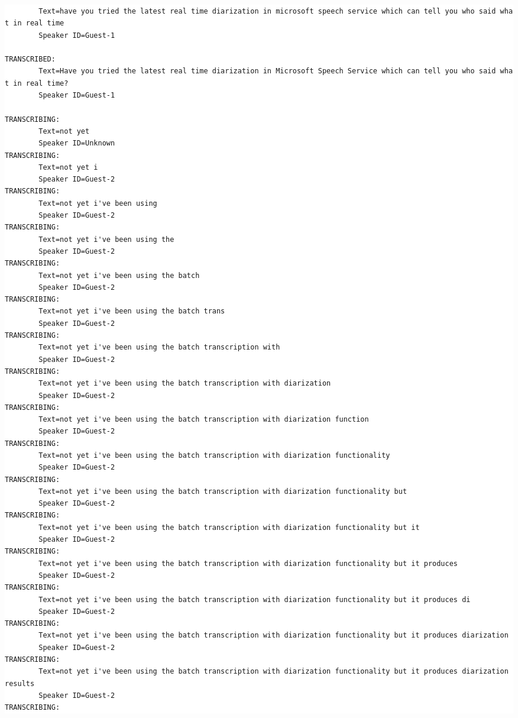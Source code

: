 ```output
        Text=have you tried the latest real time diarization in microsoft speech service which can tell you who said what in real time
        Speaker ID=Guest-1

TRANSCRIBED:
        Text=Have you tried the latest real time diarization in Microsoft Speech Service which can tell you who said what in real time?
        Speaker ID=Guest-1

TRANSCRIBING:
        Text=not yet
        Speaker ID=Unknown
TRANSCRIBING:
        Text=not yet i
        Speaker ID=Guest-2
TRANSCRIBING:
        Text=not yet i've been using
        Speaker ID=Guest-2
TRANSCRIBING:
        Text=not yet i've been using the
        Speaker ID=Guest-2
TRANSCRIBING:
        Text=not yet i've been using the batch
        Speaker ID=Guest-2
TRANSCRIBING:
        Text=not yet i've been using the batch trans
        Speaker ID=Guest-2
TRANSCRIBING:
        Text=not yet i've been using the batch transcription with
        Speaker ID=Guest-2
TRANSCRIBING:
        Text=not yet i've been using the batch transcription with diarization
        Speaker ID=Guest-2
TRANSCRIBING:
        Text=not yet i've been using the batch transcription with diarization function
        Speaker ID=Guest-2
TRANSCRIBING:
        Text=not yet i've been using the batch transcription with diarization functionality
        Speaker ID=Guest-2
TRANSCRIBING:
        Text=not yet i've been using the batch transcription with diarization functionality but
        Speaker ID=Guest-2
TRANSCRIBING:
        Text=not yet i've been using the batch transcription with diarization functionality but it
        Speaker ID=Guest-2
TRANSCRIBING:
        Text=not yet i've been using the batch transcription with diarization functionality but it produces
        Speaker ID=Guest-2
TRANSCRIBING:
        Text=not yet i've been using the batch transcription with diarization functionality but it produces di
        Speaker ID=Guest-2
TRANSCRIBING:
        Text=not yet i've been using the batch transcription with diarization functionality but it produces diarization     
        Speaker ID=Guest-2
TRANSCRIBING:
        Text=not yet i've been using the batch transcription with diarization functionality but it produces diarization results
        Speaker ID=Guest-2
TRANSCRIBING:
```